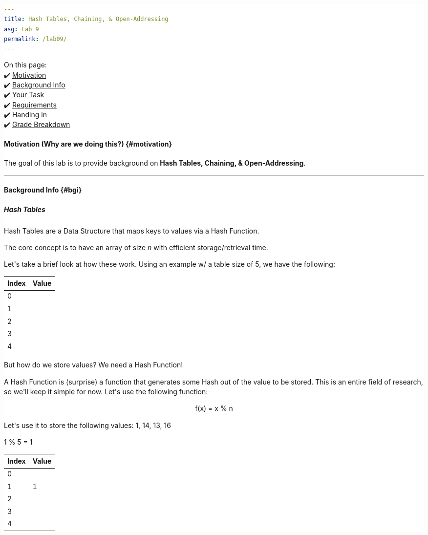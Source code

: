 ```yaml
---
title: Hash Tables, Chaining, & Open-Addressing
asg: Lab 9
permalink: /lab09/
---
```


On this page:  
✔️ [Motivation](#motivation)  
✔️ [Background Info](#bgi)  
✔️ [Your Task](#task)  
✔️ [Requirements](#reqs)  
✔️ [Handing in](#submit)  
✔️ [Grade Breakdown](#grading)

#### Motivation (Why are we doing this?) {#motivation}
The goal of this lab is to provide background on **Hash Tables, Chaining, & Open-Addressing**. 

---

#### Background Info {#bgi}

##### Hash Tables

Hash Tables are a Data Structure that maps keys to values via a Hash Function.

The core concept is to have an array of size *n* with efficient storage/retrieval time.

Let's take a brief look at how these work. Using an example w/ a table size of 5, we have the following:

| Index | Value |
| ----- | ----- |
| 0     |       |
| 1     |       |
| 2     |       |
| 3     |       |
| 4     |       |

But how do we store values? We need a Hash Function! 

A Hash Function is (surprise) a function that generates some Hash out of the value to be stored. This is an entire field of research, so we'll keep it simple for now. Let's use the following function:

<center>f(x) = x % n </center>

Let's use it to store the following values: 1, 14, 13, 16

1 % 5 = 1

| Index | Value |
| ----- | ----- |
| 0     |       |
| 1     | 1     |
| 2     |       |
| 3     |       |
| 4     |       |
